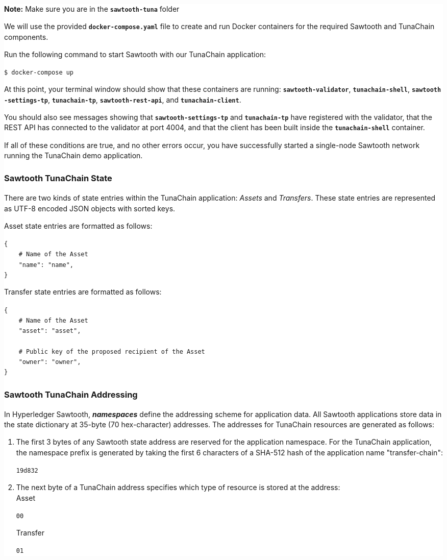 **Note:** Make sure you are in the **`sawtooth-tuna`** folder

We will use the provided **`docker-compose.yaml`** file to create and run Docker containers for the required Sawtooth and TunaChain components.

Run the following command to start Sawtooth with our TunaChain application:

```
$ docker-compose up
```

At this point, your terminal window should show that these containers are running: **`sawtooth-validator`**, **`tunachain-shell`**, **`sawtooth-settings-tp`**, **`tunachain-tp`**, **`sawtooth-rest-api`**, and **`tunachain-client`**.

You should also see messages showing that **`sawtooth-settings-tp`** and **`tunachain-tp`** have registered with the validator, that the REST API has connected to the validator at port 4004, and that the client has been built inside the **`tunachain-shell`** container.

If all of these conditions are true, and no other errors occur, you have successfully started a single-node Sawtooth network running the TunaChain demo application.

### Sawtooth TunaChain State

There are two kinds of state entries within the TunaChain application: _Assets_ and _Transfers_. These state entries are represented as UTF-8 encoded JSON objects with sorted keys.

Asset state entries are formatted as follows:

```
{
    # Name of the Asset
    "name": "name",
}
```

Transfer state entries are formatted as follows:

```
{
    # Name of the Asset
    "asset": "asset",

    # Public key of the proposed recipient of the Asset
    "owner": "owner",
}
```
### Sawtooth TunaChain Addressing

In Hyperledger Sawtooth, **_namespaces_** define the addressing scheme for application data. All Sawtooth applications store data in the state dictionary at 35-byte (70 hex-character) addresses. The addresses for TunaChain resources are generated as follows:

 1. The first 3 bytes of any Sawtooth state address are reserved for the application namespace. For the TunaChain    application, the namespace prefix is generated by taking the first 6 characters of a SHA-512 hash of the
    application name "transfer-chain":
    ```
    19d832
    ```
 2. The next byte of a TunaChain address specifies which type of resource is stored at the address:<br>
    Asset
    ```
    00
    ```
    Transfer
    ```
    01
    ```